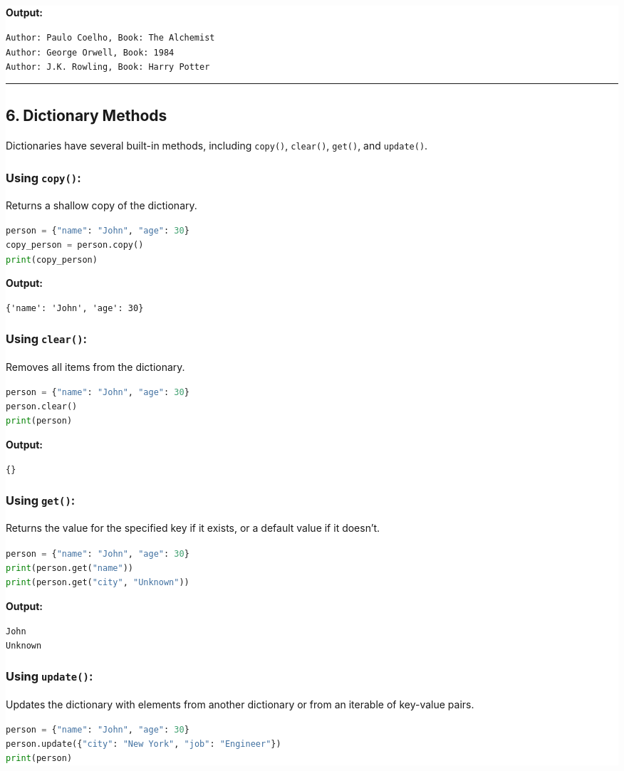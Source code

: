 **Output:**
```
Author: Paulo Coelho, Book: The Alchemist
Author: George Orwell, Book: 1984
Author: J.K. Rowling, Book: Harry Potter
```

---

## 6. Dictionary Methods

Dictionaries have several built-in methods, including `copy()`, `clear()`, `get()`, and `update()`.

### Using `copy()`:
Returns a shallow copy of the dictionary.
```python
person = {"name": "John", "age": 30}
copy_person = person.copy()
print(copy_person)
```

**Output:**
```
{'name': 'John', 'age': 30}
```

### Using `clear()`:
Removes all items from the dictionary.
```python
person = {"name": "John", "age": 30}
person.clear()
print(person)
```

**Output:**
```
{}
```

### Using `get()`:
Returns the value for the specified key if it exists, or a default value if it doesn’t.
```python
person = {"name": "John", "age": 30}
print(person.get("name"))
print(person.get("city", "Unknown"))
```

**Output:**
```
John
Unknown
```

### Using `update()`:
Updates the dictionary with elements from another dictionary or from an iterable of key-value pairs.
```python
person = {"name": "John", "age": 30}
person.update({"city": "New York", "job": "Engineer"})
print(person)
```
